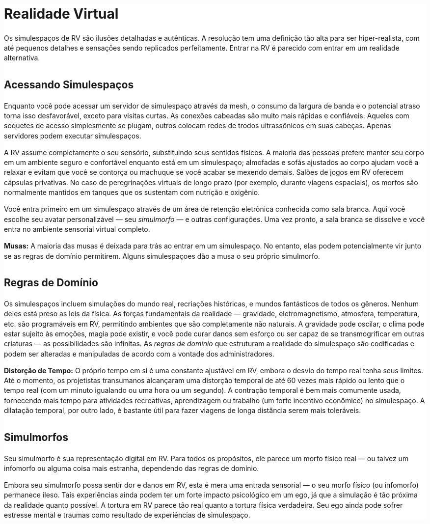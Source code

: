 # Realidade Virtual

Os simulespaços de RV são ilusões detalhadas e autênticas. A resolução tem uma definição tão alta para ser hiper-realista, com até pequenos detalhes e sensações sendo replicados perfeitamente. Entrar na RV é parecido com entrar em um realidade alternativa.

## Acessando Simulespaços

Enquanto você pode acessar um servidor de simulespaço através da mesh, o consumo da largura de banda e o potencial atraso torna isso desfavorável, exceto para visitas curtas. As conexões cabeadas são muito mais rápidas e confiáveis. Aqueles com soquetes de acesso simplesmente se plugam, outros colocam redes de trodos ultrassônicos em suas cabeças. Apenas servidores podem executar simulespaços.

A RV assume completamente o seu sensório, substituindo seus sentidos físicos. A maioria das pessoas prefere manter seu corpo em um ambiente seguro e confortável enquanto está em um simulespaço; almofadas e sofás ajustados ao corpo ajudam você a relaxar e evitam que você se contorça ou machuque se você acabar se mexendo demais. Salões de jogos em RV oferecem cápsulas privativas. No caso de peregrinações virtuais de longo prazo (por exemplo, durante viagens espaciais), os morfos são normalmente mantidos em tanques que os sustentam com nutrição e oxigênio.

Você entra primeiro em um simulespaço através de um área de retenção eletrônica conhecida como sala branca. Aqui você escolhe seu avatar personalizável — seu _simulmorfo_ — e outras configurações. Uma vez pronto, a sala branca se dissolve e você entra no ambiente sensorial virtual completo.

**Musas:** A maioria das musas é deixada para trás ao entrar em um simulespaço. No entanto, elas podem potencialmente vir junto se as regras de domínio permitirem. Alguns simulespaçoes dão a musa o seu próprio simulmorfo.

## Regras de Domínio

Os simulespaços incluem simulações do mundo real, recriações históricas, e mundos fantásticos de todos os gêneros. Nenhum deles está preso as leis da física. As forças fundamentais da realidade — gravidade, eletromagnetismo, atmosfera, temperatura, etc. são programáveis em RV, permitindo ambientes que são completamente não naturais. A gravidade pode oscilar, o clima pode estar sujeito às emoções, magia pode existir, e você pode curar danos sem esforço ou ser capaz de se transmogrificar em outras criaturas — as possibilidades são infinitas. As _regras de domínio_ que estruturam a realidade do simulespaço são codificadas e podem ser alteradas e manipuladas de acordo com a vontade dos administradores.

**Distorção de Tempo:** O próprio tempo em si é uma constante ajustável em RV, embora o desvio do tempo real tenha seus limites. Até o momento, os projetistas transumanos alcançaram uma distorção temporal de até 60 vezes mais rápido ou lento que o tempo real (com um minuto igualando ou uma hora ou um segundo). A contração temporal é bem mais comumente usada, fornecendo mais tempo para atividades recreativas, aprendizagem ou trabalho (um forte incentivo econômico) no simulespaço. A dilatação temporal, por outro lado, é bastante útil para fazer viagens de longa distância serem mais toleráveis.

## Simulmorfos

Seu simulmorfo é sua representação digital em RV. Para todos os propósitos, ele parece um morfo físico real — ou talvez um infomorfo ou alguma coisa mais estranha, dependendo das regras de domínio.

Embora seu simulmorfo possa sentir dor e danos em RV, esta é mera uma entrada sensorial — o seu morfo físico (ou infomorfo) permanece ileso. Tais experiências ainda podem ter um forte impacto psicológico em um ego, já que a simulação é tão próxima da realidade quanto possível. A tortura em RV parece tão real quanto a tortura física verdadeira. Seu ego ainda pode sofrer estresse mental e traumas como resultado de experiências de simulespaço.
